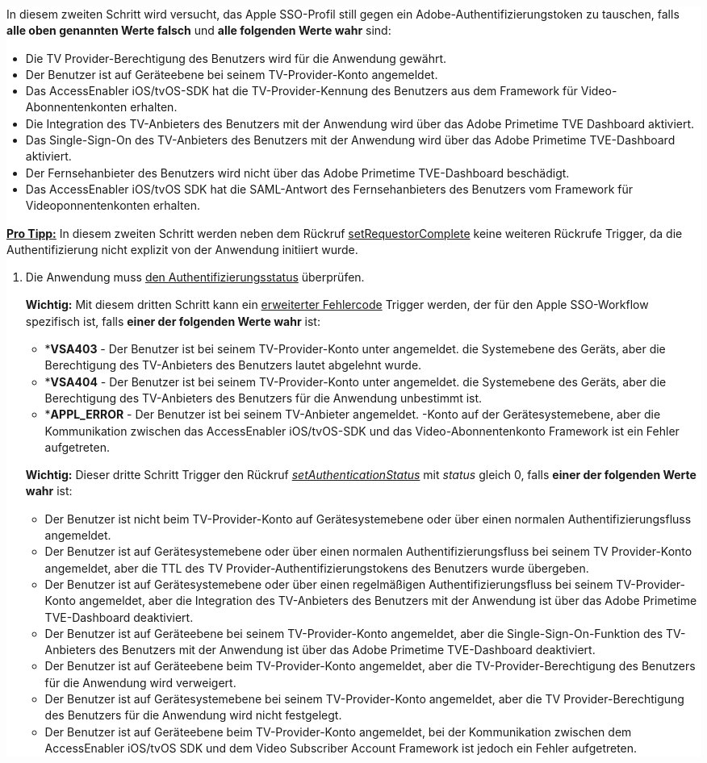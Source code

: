    In diesem zweiten Schritt wird versucht, das Apple SSO-Profil still gegen ein Adobe-Authentifizierungstoken zu tauschen, falls **alle oben genannten Werte falsch** und **alle folgenden Werte wahr** sind:

   - Die TV Provider-Berechtigung des Benutzers wird für die Anwendung gewährt.
   - Der Benutzer ist auf Geräteebene bei seinem TV-Provider-Konto angemeldet.
   - Das AccessEnabler iOS/tvOS-SDK hat die TV-Provider-Kennung des Benutzers aus dem Framework für Video-Abonnentenkonten erhalten.
   - Die Integration des TV-Anbieters des Benutzers mit der Anwendung wird über das Adobe Primetime TVE Dashboard aktiviert.
   - Das Single-Sign-On des TV-Anbieters des Benutzers mit der Anwendung wird über das Adobe Primetime TVE-Dashboard aktiviert.
   - Der Fernsehanbieter des Benutzers wird nicht über das Adobe Primetime TVE-Dashboard beschädigt.
   - Das AccessEnabler iOS/tvOS SDK hat die SAML-Antwort des Fernsehanbieters des Benutzers vom Framework für Videoponnentenkonten erhalten.

   **<u>Pro Tipp:</u>** In diesem zweiten Schritt werden neben dem Rückruf [setRequestorComplete](/help/authentication/iostvos-sdk-api-reference.md#setrequestorcomplete-setreqcomplete) keine weiteren Rückrufe Trigger, da die Authentifizierung nicht explizit von der Anwendung initiiert wurde.

1. Die Anwendung muss [den Authentifizierungsstatus](/help/authentication/iostvos-sdk-api-reference.md#checkauthentication-checkauthn) überprüfen.

   **Wichtig:** Mit diesem dritten Schritt kann ein [erweiterter Fehlercode](/help/authentication/error-reporting.md) Trigger werden, der für den Apple SSO-Workflow spezifisch ist, falls **einer der folgenden Werte wahr** ist:

   - ***VSA403** - Der Benutzer ist bei seinem TV-Provider-Konto unter angemeldet.
die Systemebene des Geräts, aber die Berechtigung des TV-Anbieters des Benutzers lautet
abgelehnt wurde.
   - ***VSA404** - Der Benutzer ist bei seinem TV-Provider-Konto unter angemeldet.
die Systemebene des Geräts, aber die Berechtigung des TV-Anbieters des Benutzers
für die Anwendung unbestimmt ist.
   - ***APPL\_ERROR** - Der Benutzer ist bei seinem TV-Anbieter angemeldet.
-Konto auf der Gerätesystemebene, aber die Kommunikation zwischen
das AccessEnabler iOS/tvOS-SDK und das Video-Abonnentenkonto
Framework ist ein Fehler aufgetreten.

   **Wichtig:** Dieser dritte Schritt Trigger den Rückruf [*setAuthenticationStatus*](/help/authentication/iostvos-sdk-api-reference.md#setauthenticationstatuserrorcode-setauthnstatus) mit *status* gleich 0, falls **einer der folgenden Werte wahr** ist:

   - Der Benutzer ist nicht beim TV-Provider-Konto auf Gerätesystemebene oder über einen normalen Authentifizierungsfluss angemeldet.
   - Der Benutzer ist auf Gerätesystemebene oder über einen normalen Authentifizierungsfluss bei seinem TV Provider-Konto angemeldet, aber die TTL des TV Provider-Authentifizierungstokens des Benutzers wurde übergeben.
   - Der Benutzer ist auf Gerätesystemebene oder über einen regelmäßigen Authentifizierungsfluss bei seinem TV-Provider-Konto angemeldet, aber die Integration des TV-Anbieters des Benutzers mit der Anwendung ist über das Adobe Primetime TVE-Dashboard deaktiviert.
   - Der Benutzer ist auf Geräteebene bei seinem TV-Provider-Konto angemeldet, aber die Single-Sign-On-Funktion des TV-Anbieters des Benutzers mit der Anwendung ist über das Adobe Primetime TVE-Dashboard deaktiviert.
   - Der Benutzer ist auf Geräteebene beim TV-Provider-Konto angemeldet, aber die TV-Provider-Berechtigung des Benutzers für die Anwendung wird verweigert.
   - Der Benutzer ist auf Gerätesystemebene bei seinem TV-Provider-Konto angemeldet, aber die TV Provider-Berechtigung des Benutzers für die Anwendung wird nicht festgelegt.
   - Der Benutzer ist auf Geräteebene beim TV-Provider-Konto angemeldet, bei der Kommunikation zwischen dem AccessEnabler iOS/tvOS SDK und dem Video Subscriber Account Framework ist jedoch ein Fehler aufgetreten.

